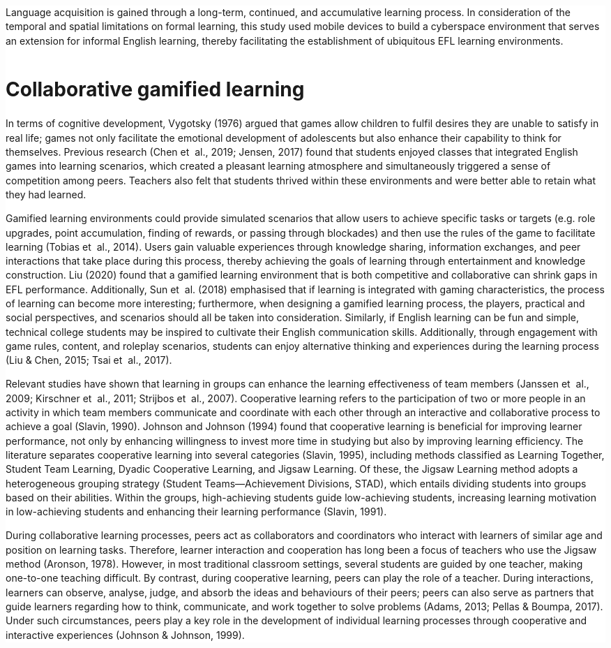 Language acquisition is gained through a long-term, continued, and accumulative learning process. In consideration of the temporal and spatial limitations on formal learning, this study used mobile devices to build a cyberspace environment that serves an extension for informal English learning, thereby facilitating the establishment of ubiquitous EFL learning environments.

# Collaborative gamified learning

In terms of cognitive development, Vygotsky (1976) argued that games allow children to fulfil desires they are unable to satisfy in real life; games not only facilitate the emotional development of adolescents but also enhance their capability to think for themselves. Previous research (Chen et  al., 2019; Jensen, 2017) found that students enjoyed classes that integrated English games into learning scenarios, which created a pleasant learning atmosphere and simultaneously triggered a sense of competition among peers. Teachers also felt that students thrived within these environments and were better able to retain what they had learned.

Gamified learning environments could provide simulated scenarios that allow users to achieve specific tasks or targets (e.g. role upgrades, point accumulation, finding of rewards, or passing through blockades) and then use the rules of the game to facilitate learning (Tobias et  al., 2014). Users gain valuable experiences through knowledge sharing, information exchanges, and peer interactions that take place during this process, thereby achieving the goals of learning through entertainment and knowledge construction. Liu (2020) found that a gamified learning environment that is both competitive and collaborative can shrink gaps in EFL performance. Additionally, Sun et  al. (2018) emphasised that if learning is integrated with gaming characteristics, the process of learning can become more interesting; furthermore, when designing a gamified learning process, the players, practical and social perspectives, and scenarios should all be taken into consideration. Similarly, if English learning can be fun and simple, technical college students may be inspired to cultivate their English communication skills. Additionally, through engagement with game rules, content, and roleplay scenarios, students can enjoy alternative thinking and experiences during the learning process (Liu & Chen, 2015; Tsai et  al., 2017).

Relevant studies have shown that learning in groups can enhance the learning effectiveness of team members (Janssen et  al., 2009; Kirschner et  al., 2011; Strijbos et  al., 2007). Cooperative learning refers to the participation of two or more people in an activity in which team members communicate and coordinate with each other through an interactive and collaborative process to achieve a goal (Slavin, 1990). Johnson and Johnson (1994) found that cooperative learning is beneficial for improving learner performance, not only by enhancing willingness to invest more time in studying but also by improving learning efficiency. The literature separates cooperative learning into several categories (Slavin, 1995), including methods classified as Learning Together, Student Team Learning, Dyadic Cooperative Learning, and Jigsaw Learning. Of these, the Jigsaw Learning method adopts a heterogeneous grouping strategy (Student Teams—Achievement Divisions, STAD), which entails dividing students into groups based on their abilities. Within the groups, high-achieving students guide low-achieving students, increasing learning motivation in low-achieving students and enhancing their learning performance (Slavin, 1991).

During collaborative learning processes, peers act as collaborators and coordinators who interact with learners of similar age and position on learning tasks. Therefore, learner interaction and cooperation has long been a focus of teachers who use the Jigsaw method (Aronson, 1978). However, in most traditional classroom settings, several students are guided by one teacher, making one-to-one teaching difficult. By contrast, during cooperative learning, peers can play the role of a teacher. During interactions, learners can observe, analyse, judge, and absorb the ideas and behaviours of their peers; peers can also serve as partners that guide learners regarding how to think, communicate, and work together to solve problems (Adams, 2013; Pellas & Boumpa, 2017). Under such circumstances, peers play a key role in the development of individual learning processes through cooperative and interactive experiences (Johnson & Johnson, 1999).

